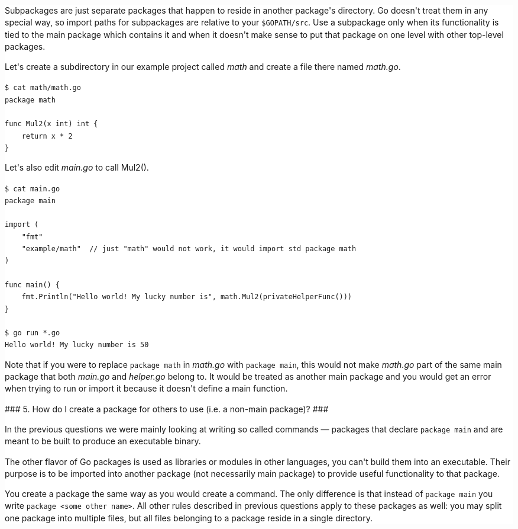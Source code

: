 Subpackages are just separate packages that happen to reside in another package's directory. Go doesn't treat them in any special way, so import paths for subpackages are relative to your `$GOPATH/src`. Use a subpackage only when its functionality is tied to the main package which contains it and when it doesn't make sense to put that package on one level with other top-level packages.

Let's create a subdirectory in our example project called _math_ and create a file there named _math.go_.

```shell
$ cat math/math.go
package math

func Mul2(x int) int {
    return x * 2
}
```

Let's also edit _main.go_ to call Mul2().

```shell
$ cat main.go
package main

import (
    "fmt"
    "example/math"  // just "math" would not work, it would import std package math
)

func main() {
    fmt.Println("Hello world! My lucky number is", math.Mul2(privateHelperFunc()))
}

$ go run *.go
Hello world! My lucky number is 50
```

Note that if you were to replace `package math` in _math.go_ with `package main`, this would not make _math.go_ part of the same main package that both _main.go_ and _helper.go_ belong to. It would be treated as another main package and you would get an error when trying to run or import it because it doesn't define a main function.


<a name="faq5"/>
### 5. How do I create a package for others to use (i.e. a non-main package)? ###

In the previous questions we were mainly looking at writing so called commands — packages that declare `package main` and are meant to be built to produce an executable binary.

The other flavor of Go packages is used as libraries or modules in other languages, you can't build them into an executable. Their purpose is to be imported into another package (not necessarily main package) to provide useful functionality to that package.

You create a package the same way as you would create a command. The only difference is that instead of `package main` you write `package <some other name>`. All other rules described in previous questions apply to these packages as well: you may split one package into multiple files, but all files belonging to a package reside in a single directory.
